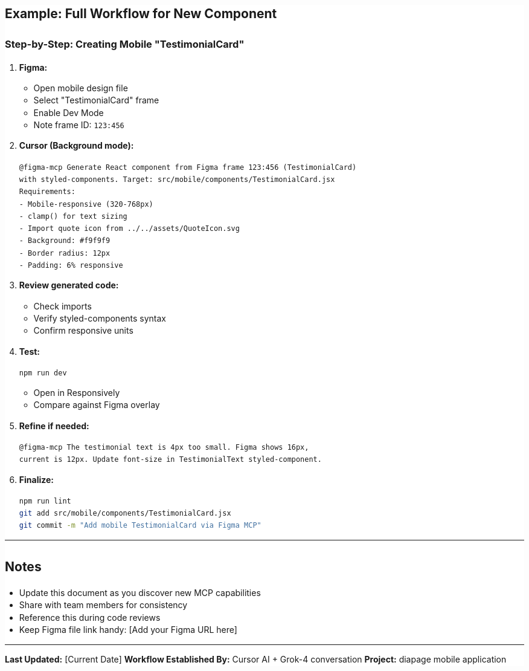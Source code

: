 
## Example: Full Workflow for New Component

### Step-by-Step: Creating Mobile "TestimonialCard"

1. **Figma:**
   - Open mobile design file
   - Select "TestimonialCard" frame
   - Enable Dev Mode
   - Note frame ID: `123:456`

2. **Cursor (Background mode):**
   ```
   @figma-mcp Generate React component from Figma frame 123:456 (TestimonialCard)
   with styled-components. Target: src/mobile/components/TestimonialCard.jsx
   Requirements:
   - Mobile-responsive (320-768px)
   - clamp() for text sizing
   - Import quote icon from ../../assets/QuoteIcon.svg
   - Background: #f9f9f9
   - Border radius: 12px
   - Padding: 6% responsive
   ```

3. **Review generated code:**
   - Check imports
   - Verify styled-components syntax
   - Confirm responsive units

4. **Test:**
   ```bash
   npm run dev
   ```
   - Open in Responsively
   - Compare against Figma overlay

5. **Refine if needed:**
   ```
   @figma-mcp The testimonial text is 4px too small. Figma shows 16px, 
   current is 12px. Update font-size in TestimonialText styled-component.
   ```

6. **Finalize:**
   ```bash
   npm run lint
   git add src/mobile/components/TestimonialCard.jsx
   git commit -m "Add mobile TestimonialCard via Figma MCP"
   ```

---

## Notes
- Update this document as you discover new MCP capabilities
- Share with team members for consistency
- Reference this during code reviews
- Keep Figma file link handy: [Add your Figma URL here]

---

**Last Updated:** [Current Date]
**Workflow Established By:** Cursor AI + Grok-4 conversation
**Project:** diapage mobile application

